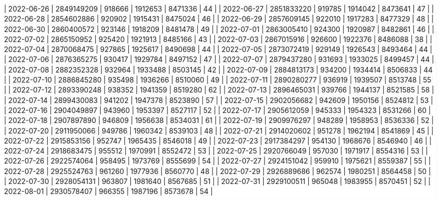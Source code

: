 | 2022-06-26 | 2849149209 | 918666 | 1912653 | 8471336 | 44 |
| 2022-06-27 | 2851833220 | 919785 | 1914042 | 8473641 | 47 |
| 2022-06-28 | 2854602886 | 920902 | 1915431 | 8475024 | 46 |
| 2022-06-29 | 2857609145 | 922010 | 1917283 | 8477329 | 48 |
| 2022-06-30 | 2860400572 | 923146 | 1918209 | 8481478 | 49 |
| 2022-07-01 | 2863005410 | 924300 | 1920987 | 8482861 | 46 |
| 2022-07-02 | 2865150952 | 925420 | 1921913 | 8485166 | 43 |
| 2022-07-03 | 2867015916 | 926600 | 1922376 | 8486088 | 38 |
| 2022-07-04 | 2870068475 | 927865 | 1925617 | 8490698 | 44 |
| 2022-07-05 | 2873072419 | 929149 | 1926543 | 8493464 | 44 |
| 2022-07-06 | 2876365275 | 930417 | 1929784 | 8497152 | 47 |
| 2022-07-07 | 2879437280 | 931693 | 1933025 | 8499457 | 44 |
| 2022-07-08 | 2882352328 | 932964 | 1933488 | 8503145 | 42 |
| 2022-07-09 | 2884813173 | 934200 | 1934414 | 8506833 | 44 |
| 2022-07-10 | 2886845280 | 935498 | 1936266 | 8510060 | 49 |
| 2022-07-11 | 2890280277 | 936919 | 1939507 | 8513748 | 55 |
| 2022-07-12 | 2893390248 | 938352 | 1941359 | 8519280 | 62 |
| 2022-07-13 | 2896465031 | 939766 | 1944137 | 8521585 | 58 |
| 2022-07-14 | 2899430083 | 941202 | 1947378 | 8523890 | 57 |
| 2022-07-15 | 2902056682 | 942609 | 1950156 | 8524812 | 53 |
| 2022-07-16 | 2904049897 | 943960 | 1953397 | 8527117 | 52 |
| 2022-07-17 | 2905612059 | 945333 | 1954323 | 8531266 | 60 |
| 2022-07-18 | 2907897890 | 946809 | 1956638 | 8534031 | 61 |
| 2022-07-19 | 2909976297 | 948289 | 1958953 | 8536336 | 52 |
| 2022-07-20 | 2911950066 | 949786 | 1960342 | 8539103 | 48 |
| 2022-07-21 | 2914020602 | 951278 | 1962194 | 8541869 | 45 |
| 2022-07-22 | 2915853156 | 952747 | 1965435 | 8546018 | 49 |
| 2022-07-23 | 2917384297 | 954130 | 1968676 | 8546940 | 46 |
| 2022-07-24 | 2918683475 | 955512 | 1970991 | 8552472 | 53 |
| 2022-07-25 | 2920766049 | 957030 | 1971917 | 8554316 | 53 |
| 2022-07-26 | 2922574064 | 958495 | 1973769 | 8555699 | 54 |
| 2022-07-27 | 2924151042 | 959910 | 1975621 | 8559387 | 55 |
| 2022-07-28 | 2925524763 | 961260 | 1977936 | 8560770 | 48 |
| 2022-07-29 | 2926889686 | 962574 | 1980251 | 8564458 | 50 |
| 2022-07-30 | 2928054131 | 963807 | 1981640 | 8567685 | 51 |
| 2022-07-31 | 2929100511 | 965048 | 1983955 | 8570451 | 52 |
| 2022-08-01 | 2930578407 | 966355 | 1987196 | 8573678 | 54 |